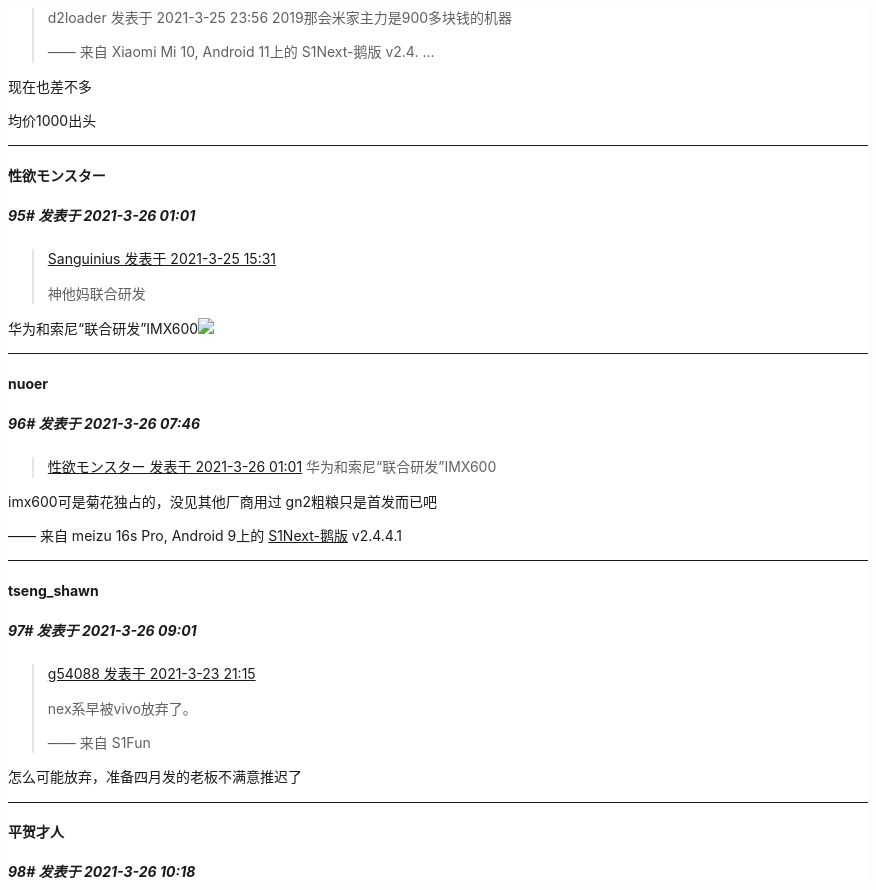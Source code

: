 
<blockquote>d2loader 发表于 2021-3-25 23:56
2019那会米家主力是900多块钱的机器


—— 来自 Xiaomi Mi 10, Android 11上的 S1Next-鹅版 v2.4. ...</blockquote>
现在也差不多

均价1000出头


-----

####  性欲モンスター  
##### 95#       发表于 2021-3-26 01:01


<blockquote><a href="httphttps://bbs.saraba1st.com/2b/forum.php?mod=redirect&amp;goto=findpost&amp;pid=50730485&amp;ptid=1994564" target="_blank">Sanguinius 发表于 2021-3-25 15:31</a>

神他妈联合研发</blockquote>
华为和索尼“联合研发”IMX600<img src="https://static.saraba1st.com/image/smiley/face2017/019.png" referrerpolicy="no-referrer">


-----

####  nuoer  
##### 96#       发表于 2021-3-26 07:46


<blockquote><a href="httphttps://bbs.saraba1st.com/2b/forum.php?mod=redirect&amp;goto=findpost&amp;pid=50735371&amp;ptid=1994564" target="_blank">性欲モンスター 发表于 2021-3-26 01:01</a>
华为和索尼“联合研发”IMX600</blockquote>
imx600可是菊花独占的，没见其他厂商用过
gn2粗粮只是首发而已吧

—— 来自 meizu 16s Pro, Android 9上的 [S1Next-鹅版](https://github.com/ykrank/S1-Next/releases) v2.4.4.1


-----

####  tseng_shawn  
##### 97#       发表于 2021-3-26 09:01


<blockquote><a href="httphttps://bbs.saraba1st.com/2b/forum.php?mod=redirect&amp;goto=findpost&amp;pid=50713235&amp;ptid=1994564" target="_blank">g54088 发表于 2021-3-23 21:15</a>

nex系早被vivo放弃了。


—— 来自 S1Fun</blockquote>
怎么可能放弃，准备四月发的老板不满意推迟了


-----

####  平贺才人  
##### 98#       发表于 2021-3-26 10:18
